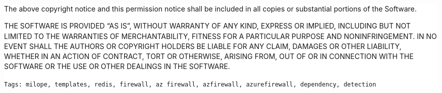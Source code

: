 The above copyright notice and this permission notice shall be included in all
copies or substantial portions of the Software.

THE SOFTWARE IS PROVIDED “AS IS”, WITHOUT WARRANTY OF ANY KIND, EXPRESS OR
IMPLIED, INCLUDING BUT NOT LIMITED TO THE WARRANTIES OF MERCHANTABILITY,
FITNESS FOR A PARTICULAR PURPOSE AND NONINFRINGEMENT. IN NO EVENT SHALL THE
AUTHORS OR COPYRIGHT HOLDERS BE LIABLE FOR ANY CLAIM, DAMAGES OR OTHER
LIABILITY, WHETHER IN AN ACTION OF CONTRACT, TORT OR OTHERWISE, ARISING FROM,
OUT OF OR IN CONNECTION WITH THE SOFTWARE OR THE USE OR OTHER DEALINGS IN THE
SOFTWARE.

`Tags: milope, templates, redis, firewall, az firewall, azfirewall, azurefirewall, dependency, detection`
